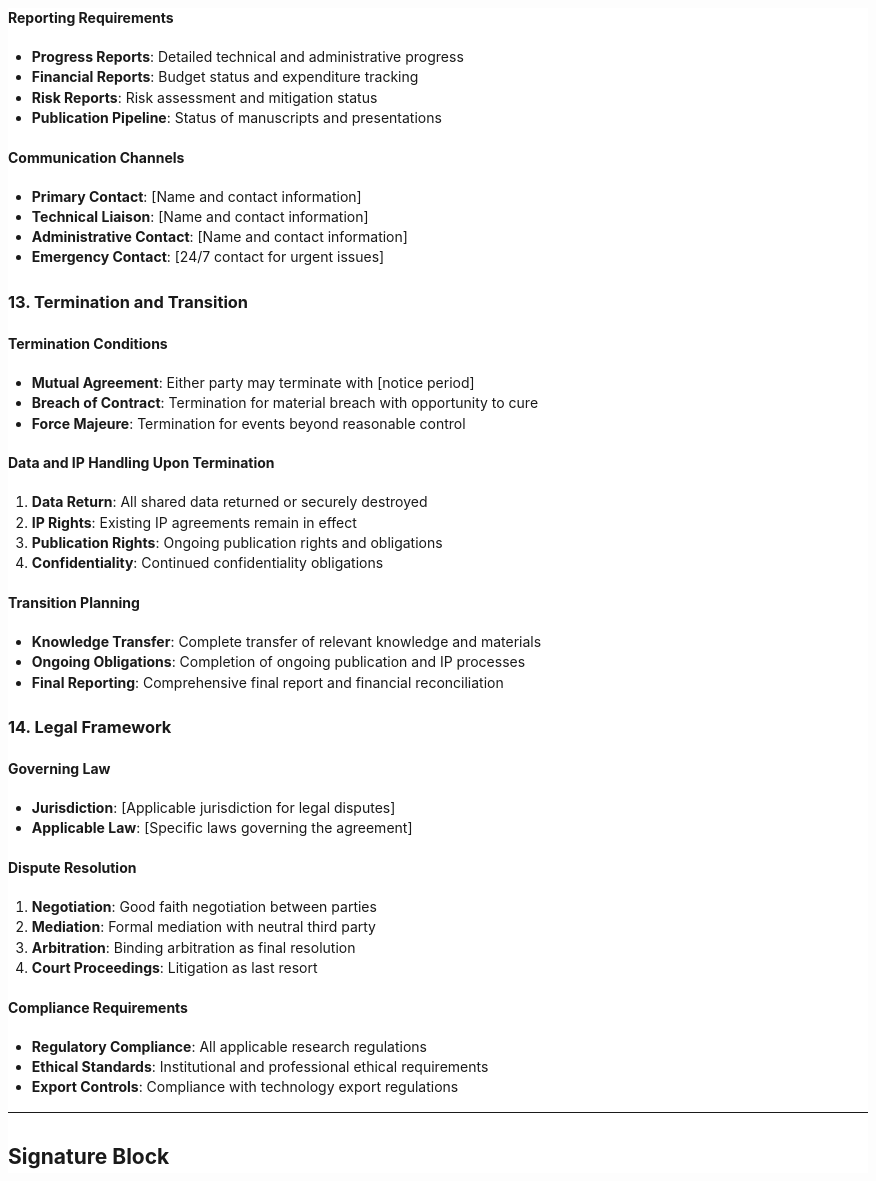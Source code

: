 #### Reporting Requirements
- **Progress Reports**: Detailed technical and administrative progress
- **Financial Reports**: Budget status and expenditure tracking
- **Risk Reports**: Risk assessment and mitigation status
- **Publication Pipeline**: Status of manuscripts and presentations

#### Communication Channels
- **Primary Contact**: [Name and contact information]
- **Technical Liaison**: [Name and contact information]
- **Administrative Contact**: [Name and contact information]
- **Emergency Contact**: [24/7 contact for urgent issues]

### 13. Termination and Transition

#### Termination Conditions
- **Mutual Agreement**: Either party may terminate with [notice period]
- **Breach of Contract**: Termination for material breach with opportunity to cure
- **Force Majeure**: Termination for events beyond reasonable control

#### Data and IP Handling Upon Termination
1. **Data Return**: All shared data returned or securely destroyed
2. **IP Rights**: Existing IP agreements remain in effect
3. **Publication Rights**: Ongoing publication rights and obligations
4. **Confidentiality**: Continued confidentiality obligations

#### Transition Planning
- **Knowledge Transfer**: Complete transfer of relevant knowledge and materials
- **Ongoing Obligations**: Completion of ongoing publication and IP processes
- **Final Reporting**: Comprehensive final report and financial reconciliation

### 14. Legal Framework

#### Governing Law
- **Jurisdiction**: [Applicable jurisdiction for legal disputes]
- **Applicable Law**: [Specific laws governing the agreement]

#### Dispute Resolution
1. **Negotiation**: Good faith negotiation between parties
2. **Mediation**: Formal mediation with neutral third party
3. **Arbitration**: Binding arbitration as final resolution
4. **Court Proceedings**: Litigation as last resort

#### Compliance Requirements
- **Regulatory Compliance**: All applicable research regulations
- **Ethical Standards**: Institutional and professional ethical requirements
- **Export Controls**: Compliance with technology export regulations

---

## Signature Block
